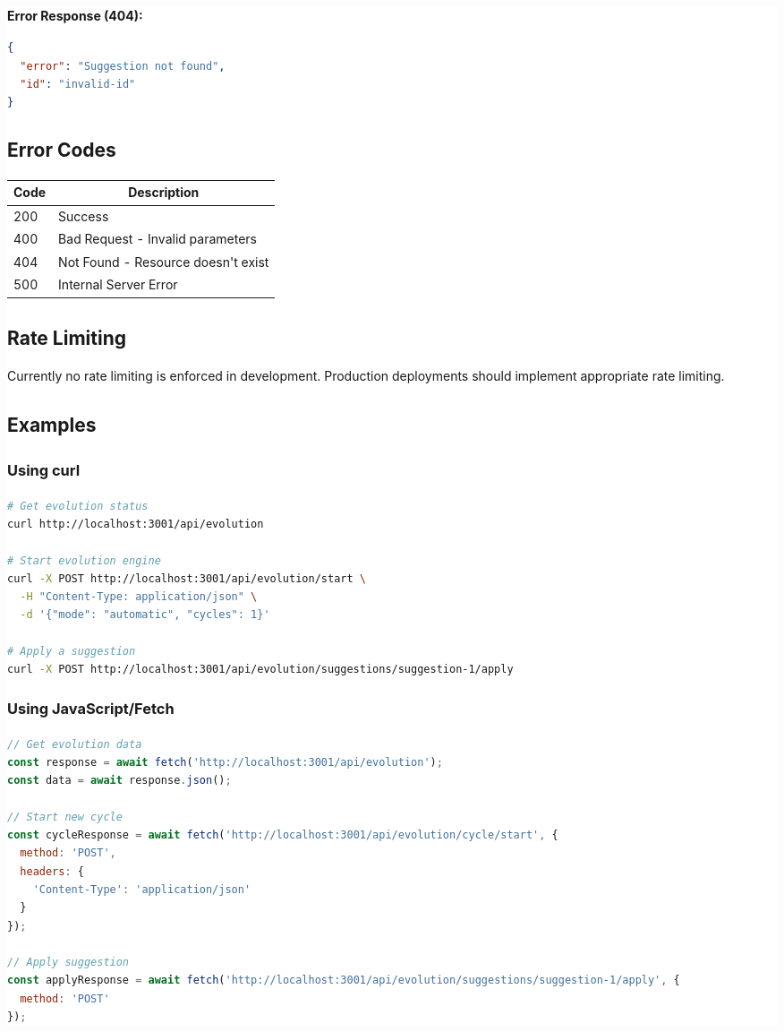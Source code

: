 **Error Response (404):**
```json
{
  "error": "Suggestion not found",
  "id": "invalid-id"
}
```

## Error Codes

| Code | Description |
|------|-------------|
| 200 | Success |
| 400 | Bad Request - Invalid parameters |
| 404 | Not Found - Resource doesn't exist |
| 500 | Internal Server Error |

## Rate Limiting
Currently no rate limiting is enforced in development. Production deployments should implement appropriate rate limiting.

## Examples

### Using curl

```bash
# Get evolution status
curl http://localhost:3001/api/evolution

# Start evolution engine
curl -X POST http://localhost:3001/api/evolution/start \
  -H "Content-Type: application/json" \
  -d '{"mode": "automatic", "cycles": 1}'

# Apply a suggestion
curl -X POST http://localhost:3001/api/evolution/suggestions/suggestion-1/apply
```

### Using JavaScript/Fetch

```javascript
// Get evolution data
const response = await fetch('http://localhost:3001/api/evolution');
const data = await response.json();

// Start new cycle
const cycleResponse = await fetch('http://localhost:3001/api/evolution/cycle/start', {
  method: 'POST',
  headers: {
    'Content-Type': 'application/json'
  }
});

// Apply suggestion
const applyResponse = await fetch('http://localhost:3001/api/evolution/suggestions/suggestion-1/apply', {
  method: 'POST'
});
```

